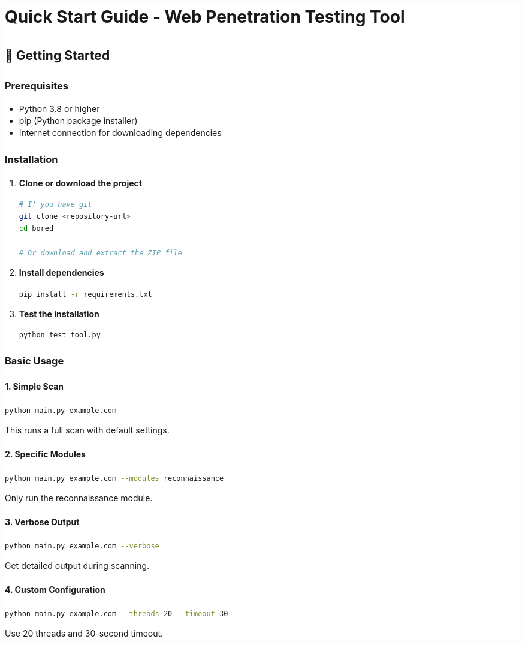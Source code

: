 # Quick Start Guide - Web Penetration Testing Tool

## 🚀 Getting Started

### Prerequisites
- Python 3.8 or higher
- pip (Python package installer)
- Internet connection for downloading dependencies

### Installation

1. **Clone or download the project**
   ```bash
   # If you have git
   git clone <repository-url>
   cd bored
   
   # Or download and extract the ZIP file
   ```

2. **Install dependencies**
   ```bash
   pip install -r requirements.txt
   ```

3. **Test the installation**
   ```bash
   python test_tool.py
   ```

### Basic Usage

#### 1. Simple Scan
```bash
python main.py example.com
```
This runs a full scan with default settings.

#### 2. Specific Modules
```bash
python main.py example.com --modules reconnaissance
```
Only run the reconnaissance module.

#### 3. Verbose Output
```bash
python main.py example.com --verbose
```
Get detailed output during scanning.

#### 4. Custom Configuration
```bash
python main.py example.com --threads 20 --timeout 30
```
Use 20 threads and 30-second timeout.
